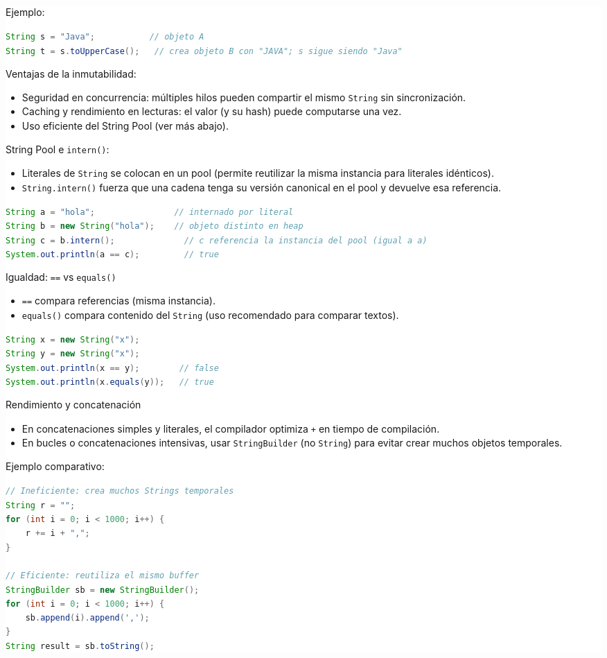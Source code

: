 Ejemplo:
```java
String s = "Java";           // objeto A
String t = s.toUpperCase();   // crea objeto B con "JAVA"; s sigue siendo "Java"
```

Ventajas de la inmutabilidad:
- Seguridad en concurrencia: múltiples hilos pueden compartir el mismo `String` sin sincronización.
- Caching y rendimiento en lecturas: el valor (y su hash) puede computarse una vez.
- Uso eficiente del String Pool (ver más abajo).

String Pool e `intern()`:
- Literales de `String` se colocan en un pool (permite reutilizar la misma instancia para literales idénticos).
- `String.intern()` fuerza que una cadena tenga su versión canonical en el pool y devuelve esa referencia.

```java
String a = "hola";                // internado por literal
String b = new String("hola");    // objeto distinto en heap
String c = b.intern();              // c referencia la instancia del pool (igual a a)
System.out.println(a == c);         // true
```

Igualdad: `==` vs `equals()`
- `==` compara referencias (misma instancia).
- `equals()` compara contenido del `String` (uso recomendado para comparar textos).

```java
String x = new String("x");
String y = new String("x");
System.out.println(x == y);        // false
System.out.println(x.equals(y));   // true
```

Rendimiento y concatenación
- En concatenaciones simples y literales, el compilador optimiza `+` en tiempo de compilación.
- En bucles o concatenaciones intensivas, usar `StringBuilder` (no `String`) para evitar crear muchos objetos temporales.

Ejemplo comparativo:
```java
// Ineficiente: crea muchos Strings temporales
String r = "";
for (int i = 0; i < 1000; i++) {
    r += i + ",";
}

// Eficiente: reutiliza el mismo buffer
StringBuilder sb = new StringBuilder();
for (int i = 0; i < 1000; i++) {
    sb.append(i).append(',');
}
String result = sb.toString();
```
